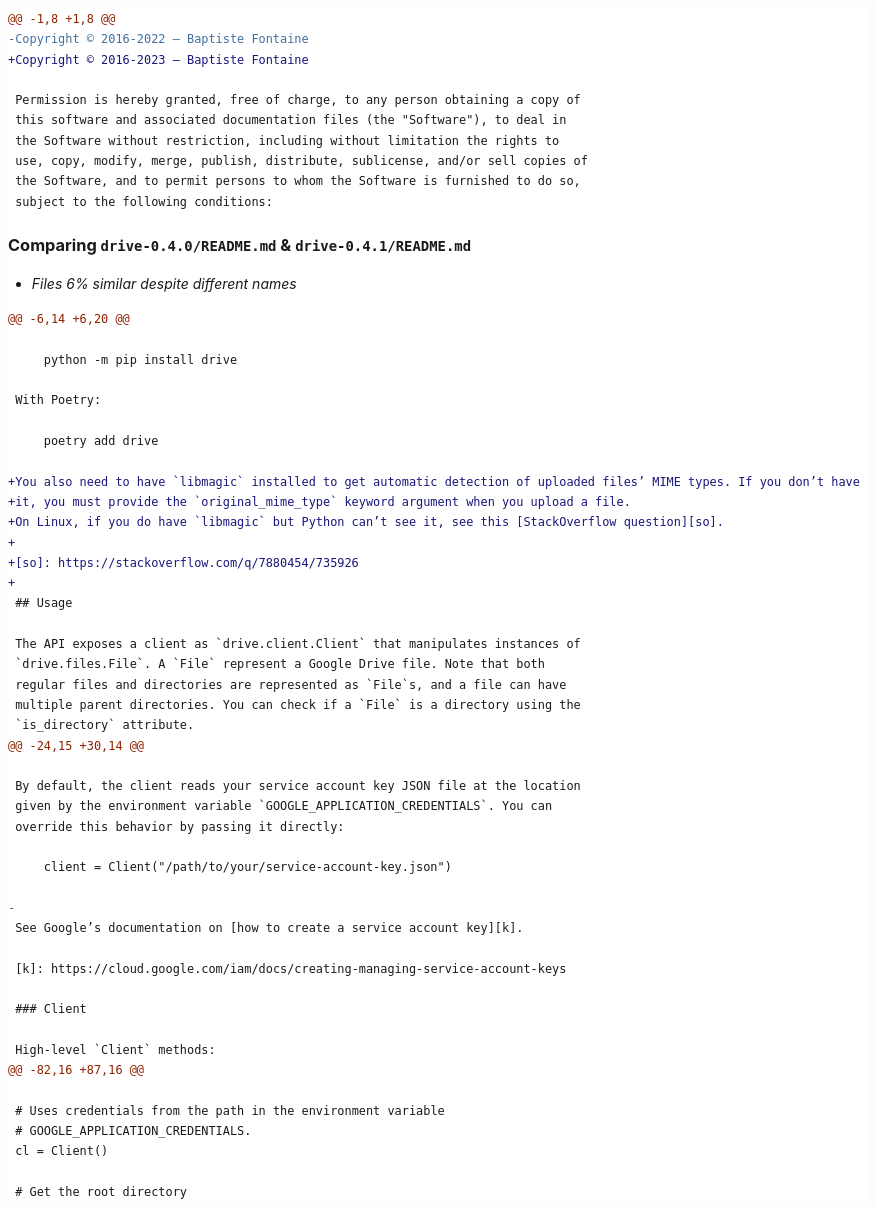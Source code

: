 ```diff
@@ -1,8 +1,8 @@
-Copyright © 2016-2022 – Baptiste Fontaine
+Copyright © 2016-2023 – Baptiste Fontaine
 
 Permission is hereby granted, free of charge, to any person obtaining a copy of
 this software and associated documentation files (the "Software"), to deal in
 the Software without restriction, including without limitation the rights to
 use, copy, modify, merge, publish, distribute, sublicense, and/or sell copies of
 the Software, and to permit persons to whom the Software is furnished to do so,
 subject to the following conditions:
```

### Comparing `drive-0.4.0/README.md` & `drive-0.4.1/README.md`

 * *Files 6% similar despite different names*

```diff
@@ -6,14 +6,20 @@
 
     python -m pip install drive
 
 With Poetry:
 
     poetry add drive
 
+You also need to have `libmagic` installed to get automatic detection of uploaded files’ MIME types. If you don’t have
+it, you must provide the `original_mime_type` keyword argument when you upload a file.
+On Linux, if you do have `libmagic` but Python can’t see it, see this [StackOverflow question][so].
+
+[so]: https://stackoverflow.com/q/7880454/735926
+
 ## Usage
 
 The API exposes a client as `drive.client.Client` that manipulates instances of
 `drive.files.File`. A `File` represent a Google Drive file. Note that both
 regular files and directories are represented as `File`s, and a file can have
 multiple parent directories. You can check if a `File` is a directory using the
 `is_directory` attribute.
@@ -24,15 +30,14 @@
 
 By default, the client reads your service account key JSON file at the location
 given by the environment variable `GOOGLE_APPLICATION_CREDENTIALS`. You can
 override this behavior by passing it directly:
 
     client = Client("/path/to/your/service-account-key.json")
 
-
 See Google’s documentation on [how to create a service account key][k].
 
 [k]: https://cloud.google.com/iam/docs/creating-managing-service-account-keys
 
 ### Client
 
 High-level `Client` methods:
@@ -82,16 +87,16 @@
 
 # Uses credentials from the path in the environment variable
 # GOOGLE_APPLICATION_CREDENTIALS.
 cl = Client()
 
 # Get the root directory
```